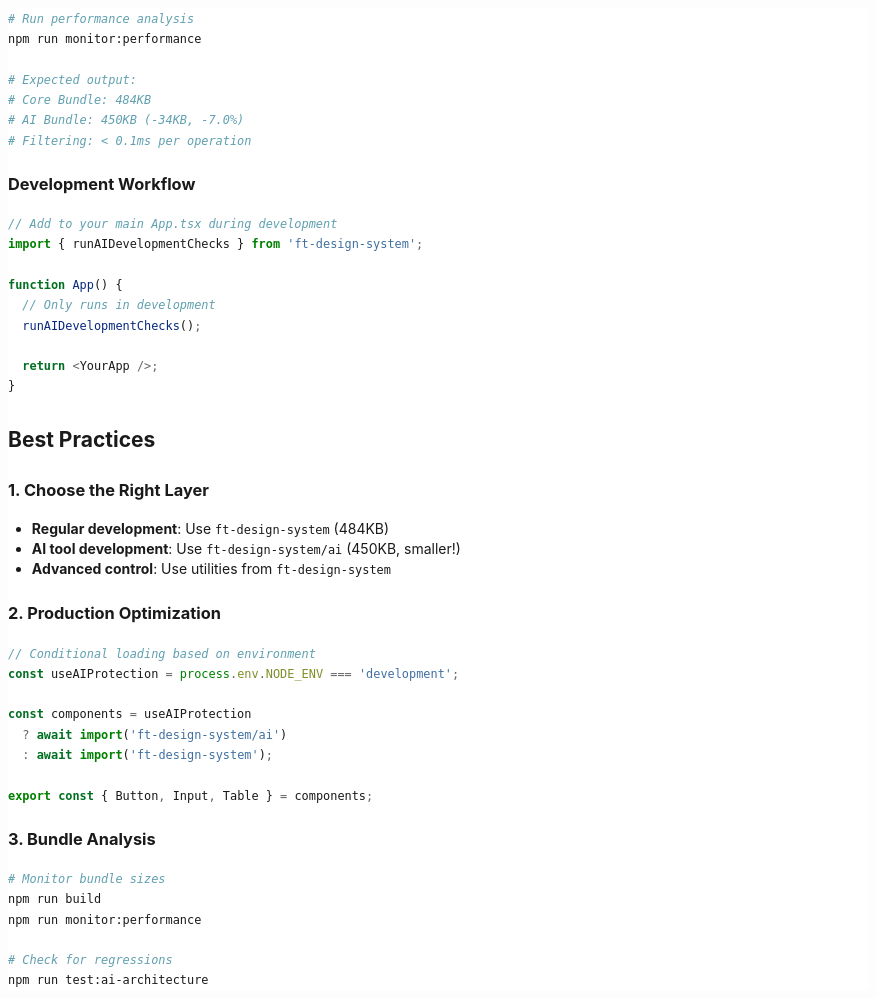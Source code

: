 ```bash
# Run performance analysis
npm run monitor:performance

# Expected output:
# Core Bundle: 484KB
# AI Bundle: 450KB (-34KB, -7.0%)
# Filtering: < 0.1ms per operation
```

### Development Workflow

```typescript
// Add to your main App.tsx during development
import { runAIDevelopmentChecks } from 'ft-design-system';

function App() {
  // Only runs in development
  runAIDevelopmentChecks();
  
  return <YourApp />;
}
```

## Best Practices

### 1. Choose the Right Layer

- **Regular development**: Use `ft-design-system` (484KB)
- **AI tool development**: Use `ft-design-system/ai` (450KB, smaller!)
- **Advanced control**: Use utilities from `ft-design-system`

### 2. Production Optimization

```typescript
// Conditional loading based on environment
const useAIProtection = process.env.NODE_ENV === 'development';

const components = useAIProtection 
  ? await import('ft-design-system/ai')
  : await import('ft-design-system');

export const { Button, Input, Table } = components;
```

### 3. Bundle Analysis

```bash
# Monitor bundle sizes
npm run build
npm run monitor:performance

# Check for regressions
npm run test:ai-architecture
```
